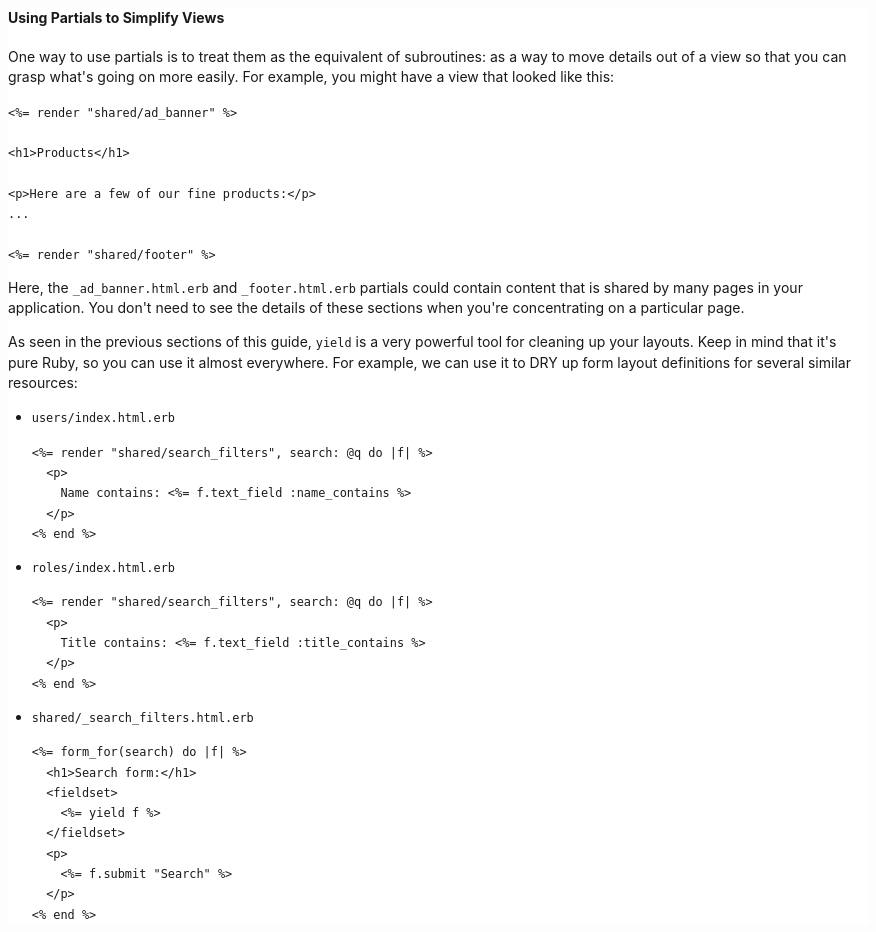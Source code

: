 #### Using Partials to Simplify Views

One way to use partials is to treat them as the equivalent of subroutines: as a way to move details out of a view so that you can grasp what's going on more easily. For example, you might have a view that looked like this:

```erb
<%= render "shared/ad_banner" %>

<h1>Products</h1>

<p>Here are a few of our fine products:</p>
...

<%= render "shared/footer" %>
```

Here, the `_ad_banner.html.erb` and `_footer.html.erb` partials could contain
content that is shared by many pages in your application. You don't need to see
the details of these sections when you're concentrating on a particular page.

As seen in the previous sections of this guide, `yield` is a very powerful tool
for cleaning up your layouts. Keep in mind that it's pure Ruby, so you can use
it almost everywhere. For example, we can use it to DRY up form layout
definitions for several similar resources:

* `users/index.html.erb`

    ```html+erb
    <%= render "shared/search_filters", search: @q do |f| %>
      <p>
        Name contains: <%= f.text_field :name_contains %>
      </p>
    <% end %>
    ```

* `roles/index.html.erb`

    ```html+erb
    <%= render "shared/search_filters", search: @q do |f| %>
      <p>
        Title contains: <%= f.text_field :title_contains %>
      </p>
    <% end %>
    ```

* `shared/_search_filters.html.erb`

    ```html+erb
    <%= form_for(search) do |f| %>
      <h1>Search form:</h1>
      <fieldset>
        <%= yield f %>
      </fieldset>
      <p>
        <%= f.submit "Search" %>
      </p>
    <% end %>
    ```
